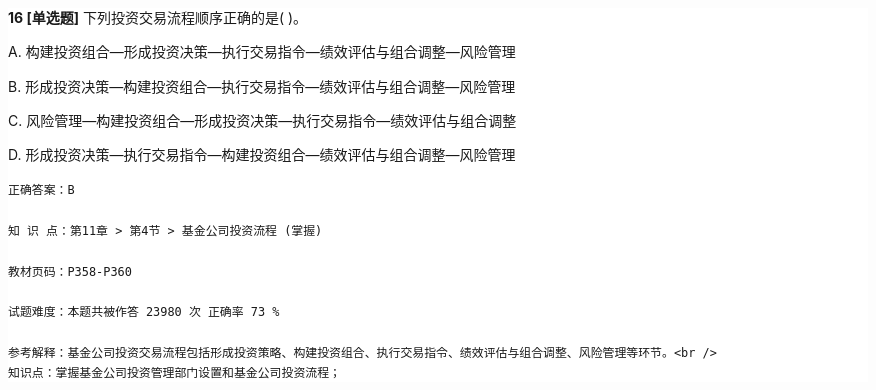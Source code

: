 
**16 [单选题]** 下列投资交易流程顺序正确的是( )。

A. 构建投资组合—形成投资决策—执行交易指令—绩效评估与组合调整—风险管理

B. 形成投资决策—构建投资组合—执行交易指令—绩效评估与组合调整—风险管理

C. 风险管理—构建投资组合—形成投资决策—执行交易指令—绩效评估与组合调整

D. 形成投资决策—执行交易指令—构建投资组合—绩效评估与组合调整—风险管理 

```
正确答案：B

知 识 点：第11章 > 第4节 > 基金公司投资流程 (掌握)

教材页码：P358-P360

试题难度：本题共被作答 23980 次 正确率 73 %

参考解释：基金公司投资交易流程包括形成投资策略、构建投资组合、执行交易指令、绩效评估与组合调整、风险管理等环节。<br />
知识点：掌握基金公司投资管理部门设置和基金公司投资流程；
```

